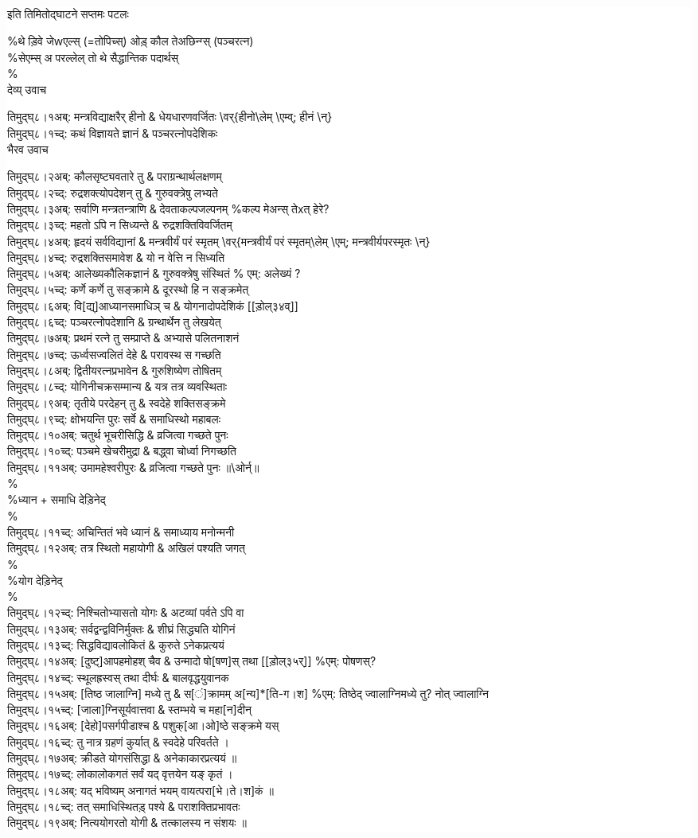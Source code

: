इति तिमितोद्घाटने सप्तमः पटलः   

%थे ड़िवे जेwएल्स् (=तोपिच्स्) ओड़् कौल तेअछिन्ग्स् (पञ्चरत्न)  
%सेएम्स् अ परल्लेल् तो थे सैद्धान्तिक पदार्थस्   
%  
देव्य् उवाच  
  
तिमुद्घ्८।१अब्: मन्त्रविद्याक्षरैर् हीनो & धेयधारणवर्जितः \वर्{हीनो\लेम् \एम्व्; हीनं \न्}  
तिमुद्घ्८।१च्द्: कथं विज्ञायते ज्ञानं & पञ्चरत्नोपदेशिकः   
भैरव उवाच   
  
तिमुद्घ्८।२अब्: कौलसृष्ट्यवतारे तु & पराग्रन्थार्थलक्षणम्  
तिमुद्घ्८।२च्द्: रुद्रशक्त्योपदेशन् तु & गुरुवक्त्रेषु लभ्यते   
तिमुद्घ्८।३अब्: सर्वाणि मन्त्रतन्त्राणि & देवताकल्पजल्पनम् %कल्प मेअन्स् तेxत् हेरे?  
तिमुद्घ्८।३च्द्: महतो ऽपि न सिध्यन्ते & रुद्रशक्तिविवर्जितम्   
तिमुद्घ्८।४अब्: हृदयं सर्वविद्यानां & मन्त्रवीर्यं परं स्मृतम् \वर्{मन्त्रवीर्यं परं स्मृतम्\लेम् \एम्; मन्त्रवीर्यपरस्मृतः \न्}  
तिमुद्घ्८।४च्द्: रुद्रशक्तिसमावेश & यो न वेत्ति न सिध्यति  
तिमुद्घ्८।५अब्: आलेख्यकौलिकज्ञानं & गुरुवक्त्रेषु संस्थितं % एम्: अलेख्यं ?  
तिमुद्घ्८।५च्द्: कर्णे कर्णे तु सङ्क्रामे & दूरस्थो हि न सङ्क्रमेत्   
तिमुद्घ्८।६अब्: वि[द्य्]आध्यानसमाधिञ् च & योगनादोपदेशिकं [[ड़ोल्३४व्]]  
तिमुद्घ्८।६च्द्: पञ्चरत्नोपदेशानि & ग्रन्थार्थेन तु लेखयेत्   
तिमुद्घ्८।७अब्: प्रथमं रत्ने तु सम्प्राप्ते & अभ्यासे पलितनाशनं   
तिमुद्घ्८।७च्द्: ऊर्ध्वसज्वलितं देहे & परावस्थ स गच्छति   
तिमुद्घ्८।८अब्: द्वितीयरत्नप्रभावेन & गुरुशिष्येण तोषितम्   
तिमुद्घ्८।८च्द्: योगिनीचक्रसम्मान्य & यत्र तत्र व्यवस्थिताः   
तिमुद्घ्८।९अब्: तृतीये परदेहन् तु & स्वदेहे शक्तिसङ्क्रमे   
तिमुद्घ्८।९च्द्: क्षोभयन्ति पुरः सर्वे & समाधिस्थो महाबलः   
तिमुद्घ्८।१०अब्: चतुर्थ भूचरीसिद्धि & व्रजित्वा गच्छते पुनः   
तिमुद्घ्८।१०च्द्: पञ्चमे खेचरीमुद्रा & बद्ध्वा चोर्ध्वा निगच्छति   
तिमुद्घ्८।११अब्: उमामहेश्वरीपुरः & व्रजित्वा गच्छते पुनः ॥\ओर्न्॥  
%  
%ध्यान + समाधि देड़िनेद्  
%  
तिमुद्घ्८।११च्द्: अचिन्तितं भवे ध्यानं & समाध्याय मनोन्मनी   
तिमुद्घ्८।१२अब्: तत्र स्थितो महायोगी & अखिलं पश्यति जगत्   
%  
%योग देड़िनेद्  
%  
तिमुद्घ्८।१२च्द्: निश्चितोभ्यासतो योगः & अटव्यां पर्वते ऽपि वा   
तिमुद्घ्८।१३अब्: सर्वद्वन्द्वविनिर्मुक्तः & शीघ्रं सिद्ध्यति योगिनं   
तिमुद्घ्८।१३च्द्: सिद्धविद्यावलोकितं & कुरुते ऽनेकप्रत्ययं   
तिमुद्घ्८।१४अब्:  [दुष्ट्]आपहमोहश् चैव & उन्मादो षो[षण]स् तथा [[ड़ोल्३५र्]] %एम्: पोषणस्?   
तिमुद्घ्८।१४च्द्:  स्थूलह्रस्वस् तथा दीर्घः & बालवृद्धयुवानक  
तिमुद्घ्८।१५अब्: [तिष्ठ जालाग्नि] मध्ये तु & स[ं]क्रामम् अ[न्य]*[ति-ग।श] %एम्: तिष्ठेद् ज्वालाग्निमध्ये तु? नोत् ज्वालाग्नि  
तिमुद्घ्८।१५च्द्: [जाला]ग्निसूर्यवात्तवा & स्तम्भये च महा[न]दीन्      
तिमुद्घ्८।१६अब्: [देहो]पसर्गपीडाश्च  & पशुक्[आ।ओ]ष्ठे सङ्क्रमे यस्    
तिमुद्घ्८।१६च्द्: तु नात्र ग्रहणं कुर्यात् & स्वदेहे परिवर्तते  ।  
तिमुद्घ्८।१७अब्: क्रीडते योगसंसिद्धा & अनेकाकारप्रत्ययं ॥   
तिमुद्घ्८।१७च्द्:  लोकालोकगतं सर्वं यद् वृत्तयेन यङ् कृतं ।   
तिमुद्घ्८।१८अब्: यद् भविष्यम् अनागतं भयम् वायत्परा[भे।ते।श]कं ॥  
तिमुद्घ्८।१८च्द्: तत् समाधिस्थितड़् पश्ये & पराशक्तिप्रभावतः   
तिमुद्घ्८।१९अब्: नित्ययोगरतो योगी & तत्कालस्य न संशयः ॥   
  